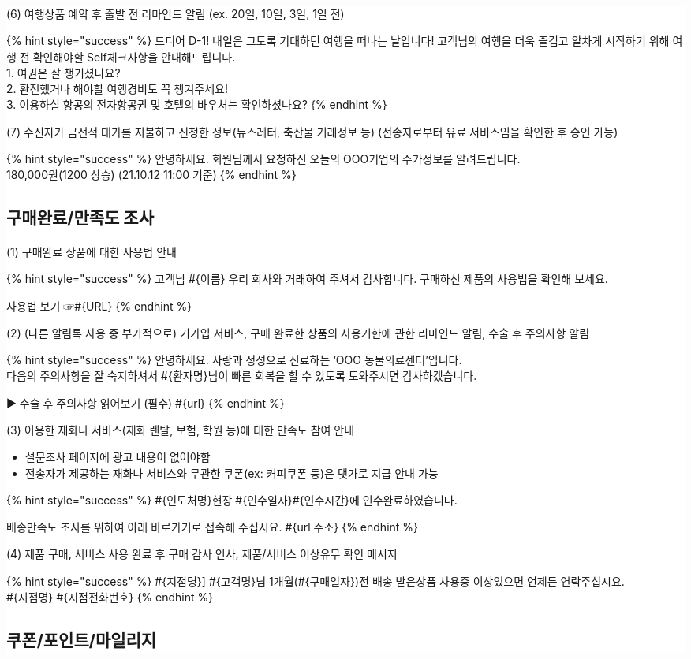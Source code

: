 (6) 여행상품 예약 후 출발 전 리마인드 알림 (ex. 20일, 10일, 3일, 1일 전)

{% hint style="success" %}
드디어 D-1! 내일은 그토록 기대하던 여행을 떠나는 날입니다! 고객님의 여행을 더욱 즐겁고 알차게 시작하기 위해  여행 전 확인해야할 Self체크사항을 안내해드립니다.\
1\. 여권은 잘 챙기셨나요?\
2\. 환전했거나 해야할 여행경비도 꼭 챙겨주세요!\
3\. 이용하실 항공의 전자항공권 및 호텔의 바우처는 확인하셨나요?
{% endhint %}

(7) 수신자가 금전적 대가를 지불하고 신청한 정보(뉴스레터, 축산물 거래정보 등) (전송자로부터 유료 서비스임을 확인한 후 승인 가능)

{% hint style="success" %}
안녕하세요. 회원님께서 요청하신 오늘의 OOO기업의 주가정보를 알려드립니다. \
180,000원(1200 상승) (21.10.12 11:00 기준)
{% endhint %}



## 구매완료/만족도 조사


(1) 구매완료 상품에 대한 사용법 안내

{% hint style="success" %}
고객님 #{이름} 우리 회사와 거래하여 주셔서 감사합니다. 구매하신 제품의 사용법을 확인해 보세요.

사용법 보기 ☞#{URL}
{% endhint %}

(2) (다른 알림톡 사용 중 부가적으로) 기가입 서비스, 구매 완료한 상품의 사용기한에 관한 리마인드 알림, 수술 후 주의사항 알림

{% hint style="success" %}
안녕하세요. 사랑과 정성으로 진료하는 ‘OOO 동물의료센터’입니다.\
다음의 주의사항을 잘 숙지하셔서 #{환자명}님이 빠른 회복을 할 수 있도록 도와주시면 감사하겠습니다.&#x20;

▶︎ 수술 후 주의사항 읽어보기 (필수) #{url}
{% endhint %}

(3) 이용한 재화나 서비스(재화 렌탈, 보험, 학원 등)에 대한 만족도 참여 안내

* 설문조사 페이지에 광고 내용이 없어야함
* 전송자가 제공하는 재화나 서비스와 무관한 쿠폰(ex: 커피쿠폰 등)은 댓가로 지급 안내 가능

{% hint style="success" %}
\#{인도처명}현장 #{인수일자}#{인수시간}에 인수완료하였습니다.&#x20;

배송만족도 조사를 위하여 아래 바로가기로 접속해 주십시요. #{url 주소}
{% endhint %}

(4) 제품 구매, 서비스 사용 완료 후 구매 감사 인사, 제품/서비스 이상유무 확인 메시지

{% hint style="success" %}
\#{지점명}] #{고객명}님 1개월(#{구매일자})전 배송 받은상품 사용중 이상있으면 언제든 연락주십시요. \
\#{지점명} #{지점전화번호}
{% endhint %}



## 쿠폰/포인트/마일리지 <a href="#coupon" id="coupon"></a>
